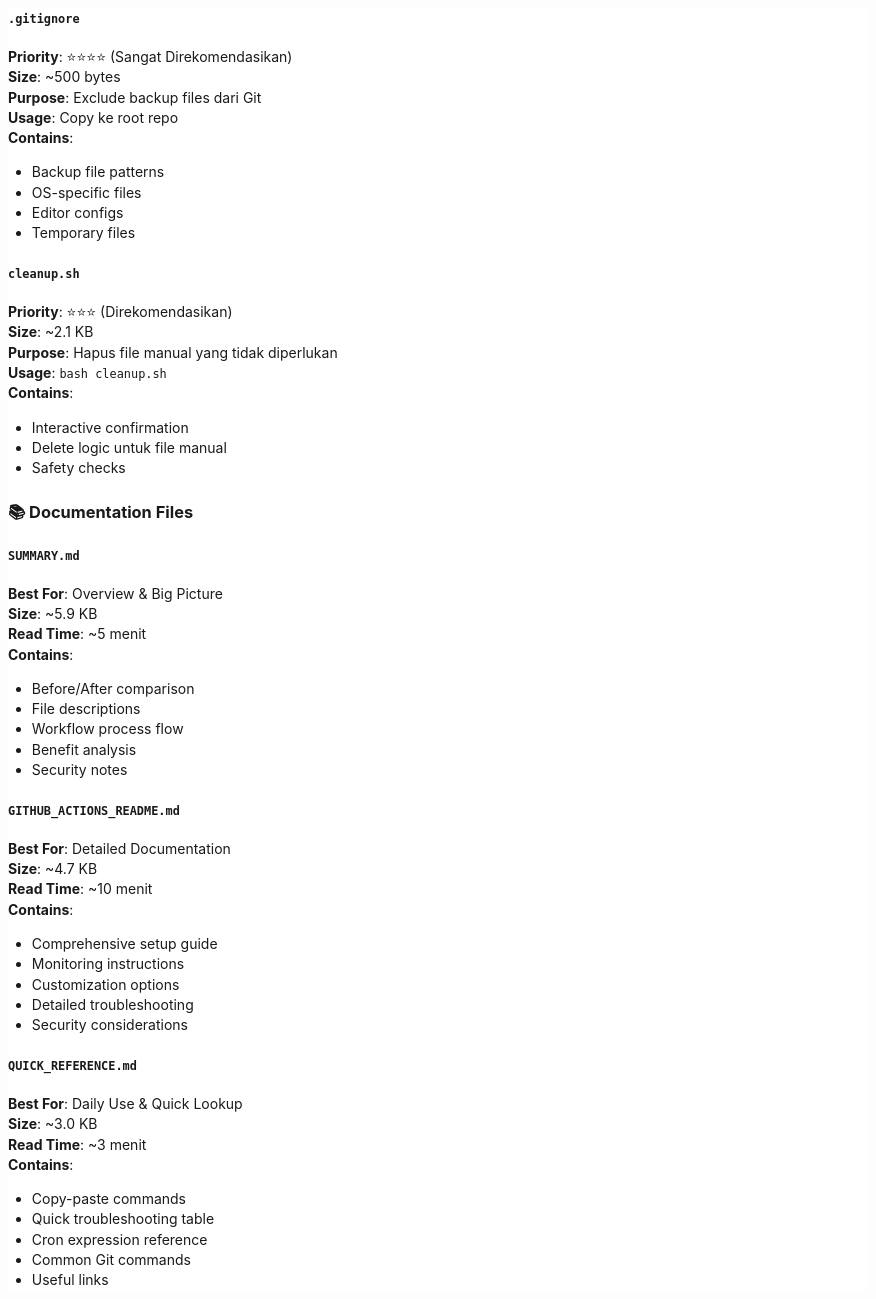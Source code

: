 #### `.gitignore`
**Priority**: ⭐⭐⭐⭐ (Sangat Direkomendasikan)  
**Size**: ~500 bytes  
**Purpose**: Exclude backup files dari Git  
**Usage**: Copy ke root repo  
**Contains**:
- Backup file patterns
- OS-specific files
- Editor configs
- Temporary files

#### `cleanup.sh`
**Priority**: ⭐⭐⭐ (Direkomendasikan)  
**Size**: ~2.1 KB  
**Purpose**: Hapus file manual yang tidak diperlukan  
**Usage**: `bash cleanup.sh`  
**Contains**:
- Interactive confirmation
- Delete logic untuk file manual
- Safety checks

### 📚 Documentation Files

#### `SUMMARY.md`
**Best For**: Overview & Big Picture  
**Size**: ~5.9 KB  
**Read Time**: ~5 menit  
**Contains**:
- Before/After comparison
- File descriptions
- Workflow process flow
- Benefit analysis
- Security notes

#### `GITHUB_ACTIONS_README.md`
**Best For**: Detailed Documentation  
**Size**: ~4.7 KB  
**Read Time**: ~10 menit  
**Contains**:
- Comprehensive setup guide
- Monitoring instructions
- Customization options
- Detailed troubleshooting
- Security considerations

#### `QUICK_REFERENCE.md`
**Best For**: Daily Use & Quick Lookup  
**Size**: ~3.0 KB  
**Read Time**: ~3 menit  
**Contains**:
- Copy-paste commands
- Quick troubleshooting table
- Cron expression reference
- Common Git commands
- Useful links

